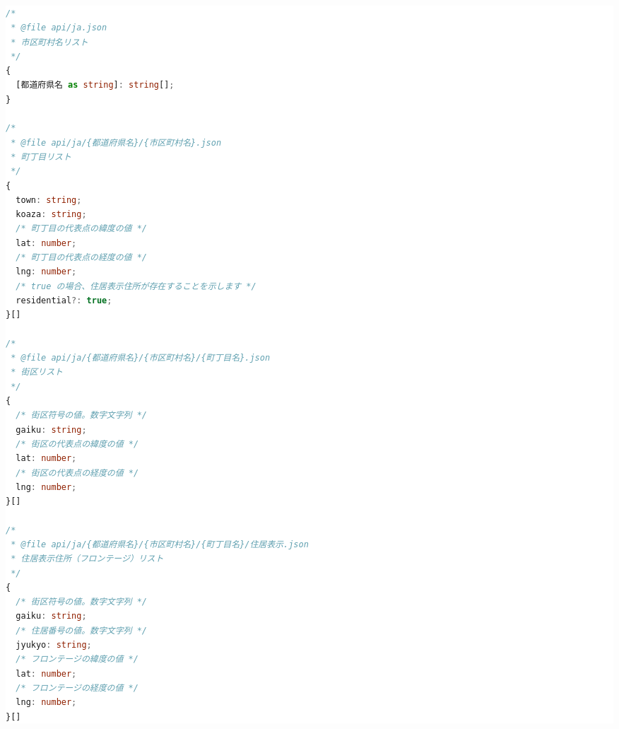 ```typescript
/*
 * @file api/ja.json
 * 市区町村名リスト
 */
{
  [都道府県名 as string]: string[];
}

/*
 * @file api/ja/{都道府県名}/{市区町村名}.json
 * 町丁目リスト
 */
{
  town: string;
  koaza: string;
  /* 町丁目の代表点の緯度の値 */
  lat: number;
  /* 町丁目の代表点の経度の値 */
  lng: number;
  /* true の場合、住居表示住所が存在することを示します */
  residential?: true;
}[]

/*
 * @file api/ja/{都道府県名}/{市区町村名}/{町丁目名}.json
 * 街区リスト
 */
{
  /* 街区符号の値。数字文字列 */
  gaiku: string;
  /* 街区の代表点の緯度の値 */
  lat: number;
  /* 街区の代表点の経度の値 */
  lng: number;
}[]

/*
 * @file api/ja/{都道府県名}/{市区町村名}/{町丁目名}/住居表示.json
 * 住居表示住所（フロンテージ）リスト
 */
{
  /* 街区符号の値。数字文字列 */
  gaiku: string;
  /* 住居番号の値。数字文字列 */
  jyukyo: string;
  /* フロンテージの緯度の値 */
  lat: number;
  /* フロンテージの経度の値 */
  lng: number;
}[]
```
